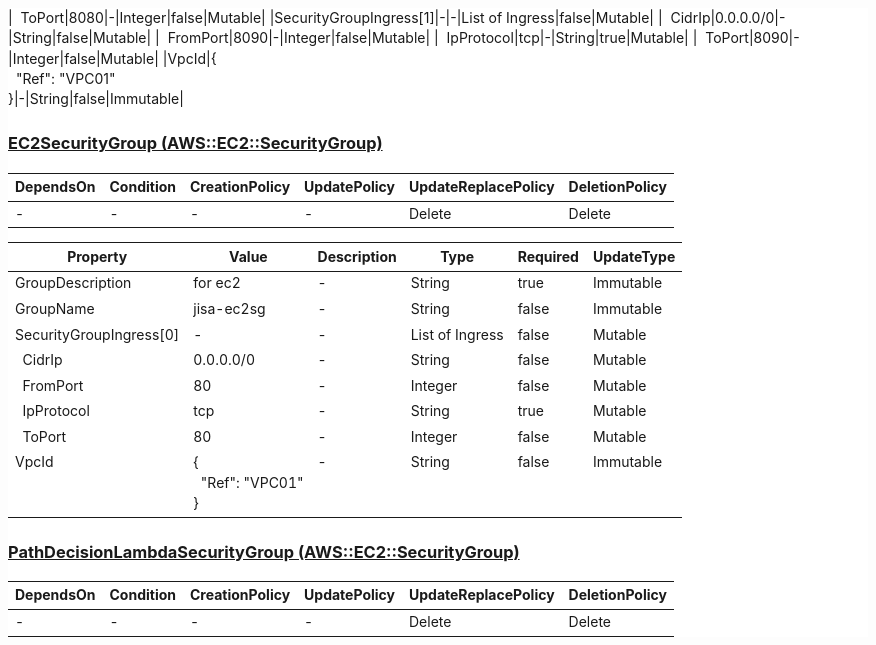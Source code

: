 |&nbsp;&nbsp;ToPort|8080|-|Integer|false|Mutable|
|SecurityGroupIngress[1]|-|-|List of Ingress|false|Mutable|
|&nbsp;&nbsp;CidrIp|0.0.0.0/0|-|String|false|Mutable|
|&nbsp;&nbsp;FromPort|8090|-|Integer|false|Mutable|
|&nbsp;&nbsp;IpProtocol|tcp|-|String|true|Mutable|
|&nbsp;&nbsp;ToPort|8090|-|Integer|false|Mutable|
|VpcId|{<br/>&nbsp;&nbsp;"Ref":&nbsp;"VPC01"<br/>}|-|String|false|Immutable|

### [EC2SecurityGroup (AWS::EC2::SecurityGroup)](http://docs.aws.amazon.com/AWSCloudFormation/latest/UserGuide/aws-resource-ec2-securitygroup.html)



|DependsOn|Condition|CreationPolicy|UpdatePolicy|UpdateReplacePolicy|DeletionPolicy|
|-|-|-|-|-|-|
|-|-|-|-|Delete|Delete|

|Property|Value|Description|Type|Required|UpdateType|
|-|-|-|-|-|-|
|GroupDescription|for ec2|-|String|true|Immutable|
|GroupName|jisa-ec2sg|-|String|false|Immutable|
|SecurityGroupIngress[0]|-|-|List of Ingress|false|Mutable|
|&nbsp;&nbsp;CidrIp|0.0.0.0/0|-|String|false|Mutable|
|&nbsp;&nbsp;FromPort|80|-|Integer|false|Mutable|
|&nbsp;&nbsp;IpProtocol|tcp|-|String|true|Mutable|
|&nbsp;&nbsp;ToPort|80|-|Integer|false|Mutable|
|VpcId|{<br/>&nbsp;&nbsp;"Ref":&nbsp;"VPC01"<br/>}|-|String|false|Immutable|

### [PathDecisionLambdaSecurityGroup (AWS::EC2::SecurityGroup)](http://docs.aws.amazon.com/AWSCloudFormation/latest/UserGuide/aws-resource-ec2-securitygroup.html)



|DependsOn|Condition|CreationPolicy|UpdatePolicy|UpdateReplacePolicy|DeletionPolicy|
|-|-|-|-|-|-|
|-|-|-|-|Delete|Delete|
